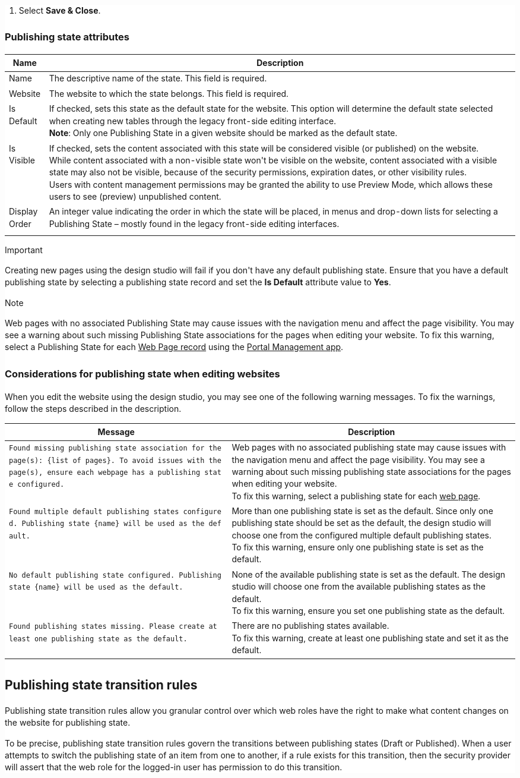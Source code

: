 1. Select **Save & Close**.

### Publishing state attributes

|Name|Description|
|-----|--------|
|Name|The descriptive name of the state. This field is required.|
|Website|The website to which the state belongs. This field is required.|
|Is Default|If checked, sets this state as the default state for the website. This option will determine the default state selected when creating new tables through the legacy front-side editing interface.<br>**Note**: Only one Publishing State in a given website should be marked as the default state.|
|Is Visible|If checked, sets the content associated with this state will be considered visible (or published) on the website.<br>While content associated with a non-visible state won't be visible on the website, content associated with a visible state may also not be visible, because of the security permissions, expiration dates, or other visibility rules.<br>Users with content management permissions may be granted the ability to use Preview Mode, which allows these users to see (preview) unpublished content.|
|Display Order|An integer value indicating the order in which the state will be placed, in menus and drop-down lists for selecting a Publishing State – mostly found in the legacy front-side editing interfaces.|
|||

> [!IMPORTANT]
> Creating new pages using the design studio will fail if you don't have any default publishing state. Ensure that you have a default publishing state by selecting a publishing state record and set the **Is Default** attribute value to **Yes**.

> [!NOTE]
> Web pages with no associated Publishing State may cause issues with the navigation menu and affect the page visibility. You may see a warning about such missing Publishing State associations for the pages when editing your website. To fix this warning, select a Publishing State for each [Web Page record](web-page.md) using the [Portal Management app](portal-management-app.md).

### Considerations for publishing state when editing websites

When you edit the website using the design studio, you may see one of the following warning messages. To fix the warnings, follow the steps described in the description.

| Message | Description |
| - | - |
| `Found missing publishing state association for the page(s): {list of pages}. To avoid issues with the page(s), ensure each webpage has a publishing state configured.` | Web pages with no associated publishing state may cause issues with the navigation menu and affect the page visibility. You may see a warning about such missing publishing state associations for the pages when editing your website. <br> To fix this warning, select a publishing state for each [web page](web-page.md). |
| `Found multiple default publishing states configured. Publishing state {name} will be used as the default.` | More than one publishing state is set as the default. Since only one publishing state should be set as the default, the design studio will choose one from the configured multiple default publishing states. <br> To fix this warning, ensure only one publishing state is set as the default. |
| `No default publishing state configured. Publishing state {name} will be used as the default.` | None of the available publishing state is set as the default. The design studio will choose one from the available publishing states as the default. <br> To fix this warning, ensure you set one publishing state as the default. |
| `Found publishing states missing. Please create at least one publishing state as the default.` | There are no publishing states available. <br> To fix this warning, create at least one publishing state and set it as the default. |

## Publishing state transition rules

Publishing state transition rules allow you granular control over which web roles have the right to make what content changes on the website for publishing state.

To be precise, publishing state transition rules govern the transitions between publishing states (Draft or Published). When a user attempts to switch the publishing state of an item from one to another, if a rule exists for this transition, then the security provider will assert that the web role for the logged-in user has permission to do this transition.
